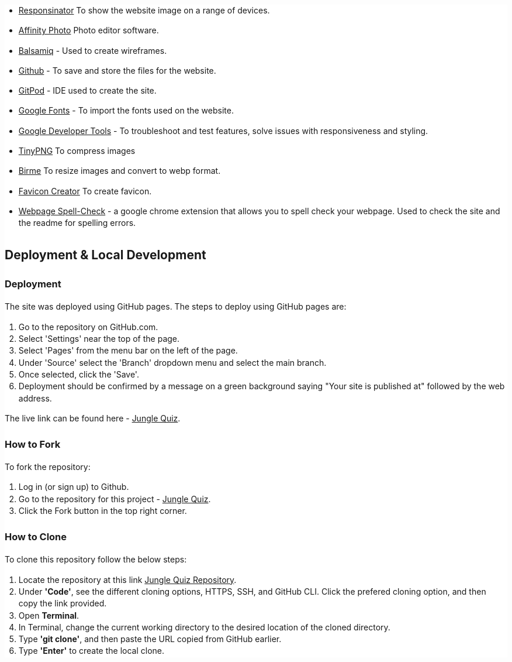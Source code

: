 - [Responsinator](http://www.responsinator.com/?url=amirshkolnik.github.io%2FJungleQuiz) To show the website image on a range of devices.

- [Affinity Photo](https://affinity.serif.com/en-gb/photo/) Photo editor software.

- [Balsamiq](https://balsamiq.com/) - Used to create wireframes.

- [Github](https://github.com/) - To save and store the files for the website.

- [GitPod](https://gitpod.io/) - IDE used to create the site.

- [Google Fonts](https://fonts.google.com/) - To import the fonts used on the website.

- [Google Developer Tools](https://developers.google.com/web/tools) - To troubleshoot and test features, solve issues with responsiveness and styling.

- [TinyPNG](https://tinypng.com/) To compress images

- [Birme](https://www.birme.net/) To resize images and convert to webp format.

- [Favicon Creator](https://realfavicongenerator.net/) To create favicon.

- [Webpage Spell-Check](https://chrome.google.com/webstore/detail/webpage-spell-check/mgdhaoimpabdhmacaclbbjddhngchjik/related) - a google chrome extension that allows you to spell check your webpage. Used to check the site and the readme for spelling errors.


Deployment & Local Development
------------------------------

### Deployment

The site was deployed using GitHub pages. The steps to deploy using GitHub pages are:

1. Go to the repository on GitHub.com.
2. Select 'Settings' near the top of the page.
3. Select 'Pages' from the menu bar on the left of the page.
4. Under 'Source' select the 'Branch' dropdown menu and select the main branch.
5. Once selected, click the 'Save'.
6. Deployment should be confirmed by a message on a green background saying "Your site is published at" followed by the web address.

The live link can be found here - [Jungle Quiz](https://amirshkolnik.github.io/JungleQuiz/).

### How to Fork

To fork the repository:

1. Log in (or sign up) to Github.
2. Go to the repository for this project - [Jungle Quiz](https://github.com/AmirShkolnik/JungleQuiz).
3. Click the Fork button in the top right corner.

### How to Clone

To clone this repository follow the below steps: 

1. Locate the repository at this link [Jungle Quiz Repository](https://github.com/AmirShkolnik/JungleQuiz). 
2. Under **'Code'**, see the different cloning options, HTTPS, SSH, and GitHub CLI. Click the prefered cloning option, and then copy the link provided. 
3. Open **Terminal**.
4. In Terminal, change the current working directory to the desired location of the cloned directory.
5. Type **'git clone'**, and then paste the URL copied from GitHub earlier. 
6. Type **'Enter'** to create the local clone. 
